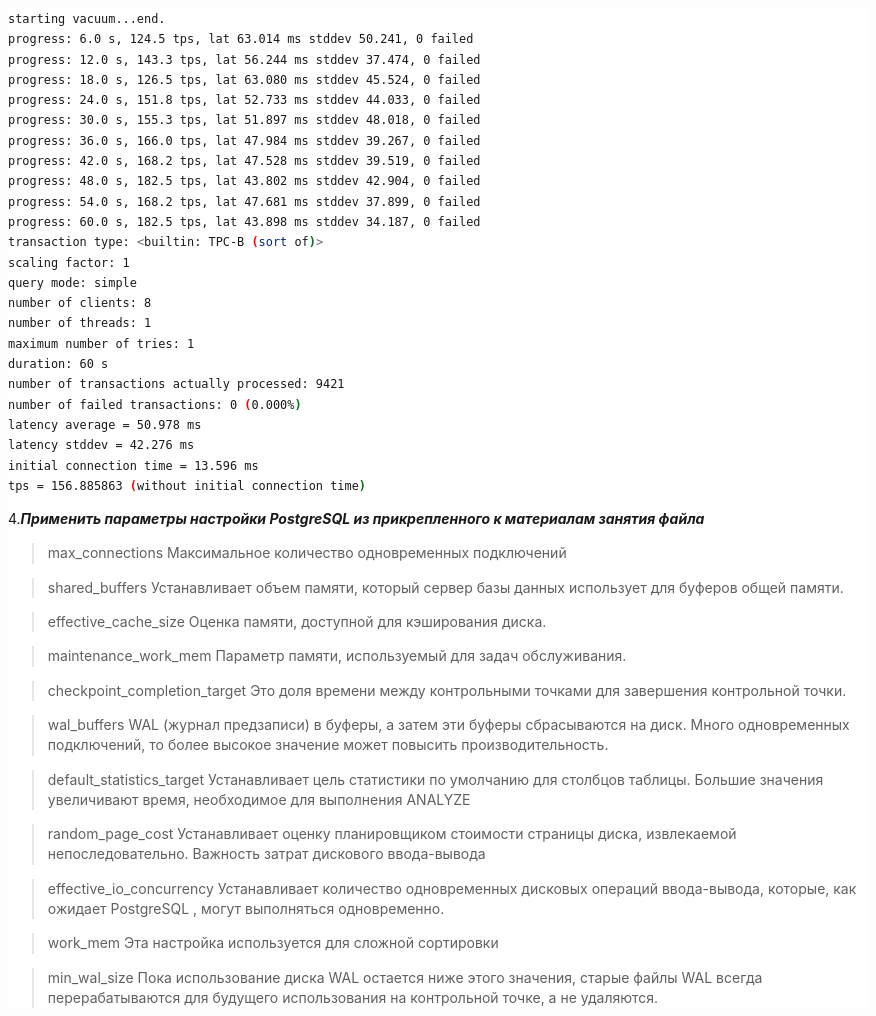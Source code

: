 ```bash
starting vacuum...end.
progress: 6.0 s, 124.5 tps, lat 63.014 ms stddev 50.241, 0 failed
progress: 12.0 s, 143.3 tps, lat 56.244 ms stddev 37.474, 0 failed
progress: 18.0 s, 126.5 tps, lat 63.080 ms stddev 45.524, 0 failed
progress: 24.0 s, 151.8 tps, lat 52.733 ms stddev 44.033, 0 failed
progress: 30.0 s, 155.3 tps, lat 51.897 ms stddev 48.018, 0 failed
progress: 36.0 s, 166.0 tps, lat 47.984 ms stddev 39.267, 0 failed
progress: 42.0 s, 168.2 tps, lat 47.528 ms stddev 39.519, 0 failed
progress: 48.0 s, 182.5 tps, lat 43.802 ms stddev 42.904, 0 failed
progress: 54.0 s, 168.2 tps, lat 47.681 ms stddev 37.899, 0 failed
progress: 60.0 s, 182.5 tps, lat 43.898 ms stddev 34.187, 0 failed
transaction type: <builtin: TPC-B (sort of)>
scaling factor: 1
query mode: simple
number of clients: 8
number of threads: 1
maximum number of tries: 1
duration: 60 s
number of transactions actually processed: 9421
number of failed transactions: 0 (0.000%)
latency average = 50.978 ms
latency stddev = 42.276 ms
initial connection time = 13.596 ms
tps = 156.885863 (without initial connection time)
```
4.***Применить параметры настройки PostgreSQL из прикрепленного к материалам занятия файла***

>max_connections				Максимальное количество одновременных подключений

>shared_buffers					Устанавливает объем памяти, который сервер базы данных использует для буферов общей памяти.

>effective_cache_size			Оценка памяти, доступной для кэширования диска.

>maintenance_work_mem			Параметр памяти, используемый для задач обслуживания.

>checkpoint_completion_target	Это доля времени между контрольными точками для завершения контрольной точки.

>wal_buffers					WAL (журнал предзаписи) в буферы, а затем эти буферы сбрасываются на диск. Много одновременных подключений, то более высокое значение может повысить производительность.

>default_statistics_target		Устанавливает цель статистики по умолчанию для столбцов таблицы. Большие значения увеличивают время, необходимое для выполнения ANALYZE

>random_page_cost				Устанавливает оценку планировщиком стоимости страницы диска, извлекаемой непоследовательно. Важность затрат дискового ввода-вывода

>effective_io_concurrency		Устанавливает количество одновременных дисковых операций ввода-вывода, которые, как ожидает PostgreSQL , могут выполняться одновременно.

>work_mem						Эта настройка используется для сложной сортировки

>min_wal_size					Пока использование диска WAL остается ниже этого значения, старые файлы WAL всегда перерабатываются для будущего использования на контрольной точке, а не удаляются.
